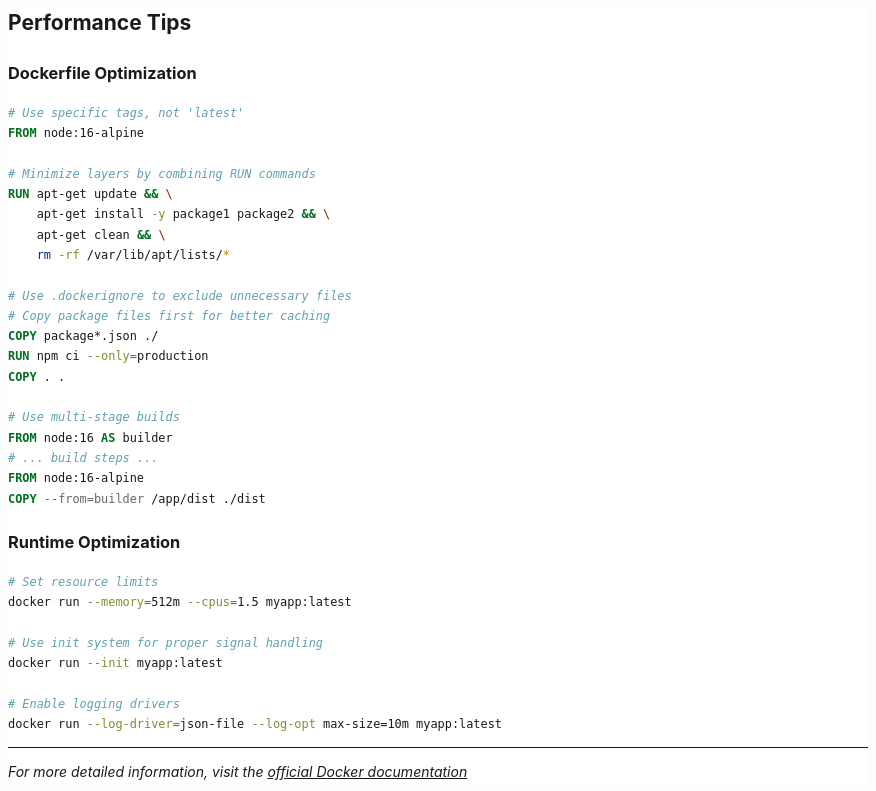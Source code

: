 ## Performance Tips

### Dockerfile Optimization

```dockerfile
# Use specific tags, not 'latest'
FROM node:16-alpine

# Minimize layers by combining RUN commands
RUN apt-get update && \
    apt-get install -y package1 package2 && \
    apt-get clean && \
    rm -rf /var/lib/apt/lists/*

# Use .dockerignore to exclude unnecessary files
# Copy package files first for better caching
COPY package*.json ./
RUN npm ci --only=production
COPY . .

# Use multi-stage builds
FROM node:16 AS builder
# ... build steps ...
FROM node:16-alpine
COPY --from=builder /app/dist ./dist
```

### Runtime Optimization

```bash
# Set resource limits
docker run --memory=512m --cpus=1.5 myapp:latest

# Use init system for proper signal handling
docker run --init myapp:latest

# Enable logging drivers
docker run --log-driver=json-file --log-opt max-size=10m myapp:latest
```

---

*For more detailed information, visit the [official Docker documentation](https://docs.docker.com/)*
